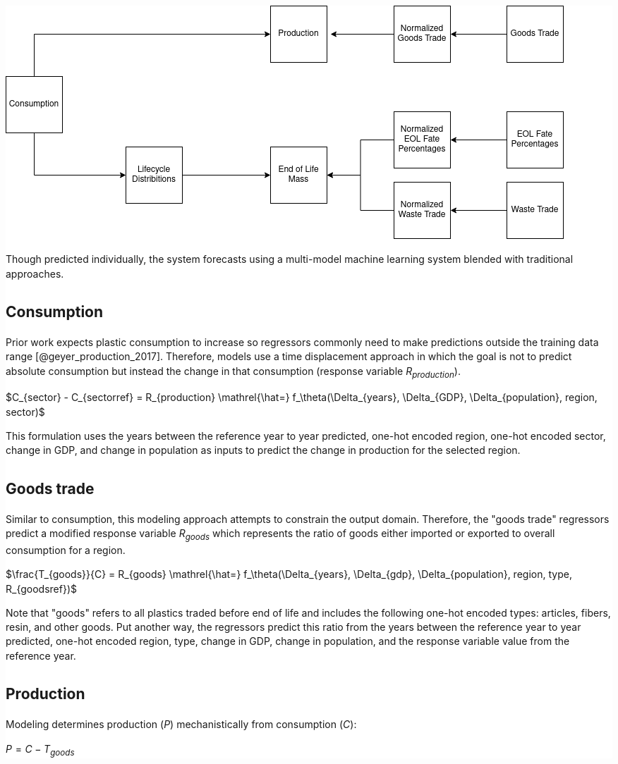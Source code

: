 ![Summary of high level data flows in system. \label{flow}](flowChart.png)

Though predicted individually, the system forecasts using a multi-model machine learning system blended with traditional approaches.

## Consumption
Prior work expects plastic consumption to increase so regressors commonly need to make predictions outside the training data range [@geyer_production_2017]. Therefore, models use a time displacement approach in which the goal is not to predict absolute consumption but instead the change in that consumption (response variable $R_{production}$).

$C_{sector} - C_{sectorref} = R_{production} \mathrel{\hat=} f_\theta(\Delta_{years}, \Delta_{GDP}, \Delta_{population}, region, sector)$

This formulation uses the years between the reference year to year predicted, one-hot encoded region, one-hot encoded sector, change in GDP, and change in population as inputs to predict the change in production for the selected region.

## Goods trade
Similar to consumption, this modeling approach attempts to constrain the output domain. Therefore, the "goods trade" regressors predict a modified response variable $R_{goods}$ which represents the ratio of goods either imported or exported to overall consumption for a region.

$\frac{T_{goods}}{C} = R_{goods} \mathrel{\hat=} f_\theta(\Delta_{years}, \Delta_{gdp}, \Delta_{population}, region, type, R_{goodsref})$

Note that "goods" refers to all plastics traded before end of life and includes the following one-hot encoded types: articles, fibers, resin, and other goods. Put another way, the regressors predict this ratio from the years between the reference year to year predicted, one-hot encoded region, type, change in GDP, change in population, and the response variable value from the reference year.

## Production
Modeling determines production ($P$) mechanistically from consumption ($C$):

$P = C - T_{goods}$
